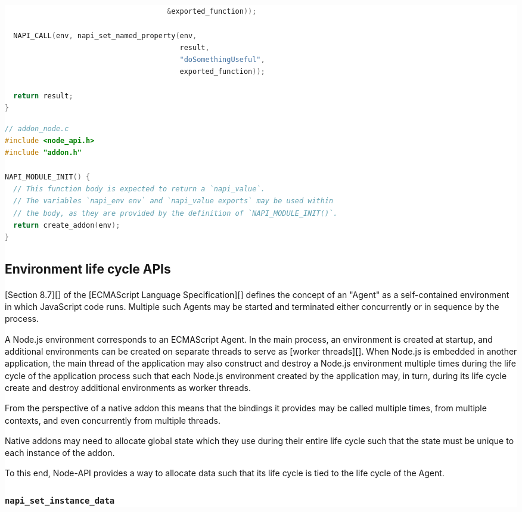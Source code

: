 ```c
                                      &exported_function));

  NAPI_CALL(env, napi_set_named_property(env,
                                         result,
                                         "doSomethingUseful",
                                         exported_function));

  return result;
}
```

```c
// addon_node.c
#include <node_api.h>
#include "addon.h"

NAPI_MODULE_INIT() {
  // This function body is expected to return a `napi_value`.
  // The variables `napi_env env` and `napi_value exports` may be used within
  // the body, as they are provided by the definition of `NAPI_MODULE_INIT()`.
  return create_addon(env);
}
```

## Environment life cycle APIs

[Section 8.7][] of the [ECMAScript Language Specification][] defines the concept
of an "Agent" as a self-contained environment in which JavaScript code runs.
Multiple such Agents may be started and terminated either concurrently or in
sequence by the process.

A Node.js environment corresponds to an ECMAScript Agent. In the main process,
an environment is created at startup, and additional environments can be created
on separate threads to serve as [worker threads][]. When Node.js is embedded in
another application, the main thread of the application may also construct and
destroy a Node.js environment multiple times during the life cycle of the
application process such that each Node.js environment created by the
application may, in turn, during its life cycle create and destroy additional
environments as worker threads.

From the perspective of a native addon this means that the bindings it provides
may be called multiple times, from multiple contexts, and even concurrently from
multiple threads.

Native addons may need to allocate global state which they use during
their entire life cycle such that the state must be unique to each instance of
the addon.

To this end, Node-API provides a way to allocate data such that its life cycle
is tied to the life cycle of the Agent.

### `napi_set_instance_data`

